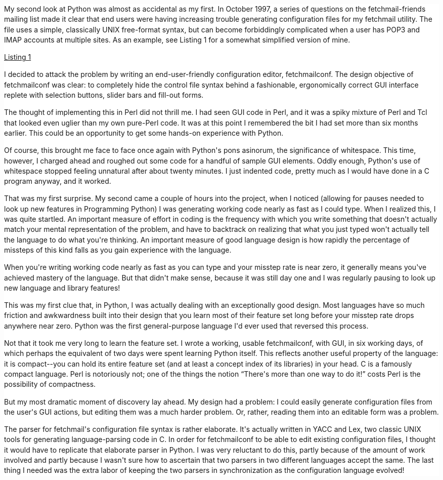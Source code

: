My second look at Python was almost as accidental as my first. In October 1997, a series of questions on the fetchmail-friends mailing list made it clear that end users were having increasing trouble generating configuration files for my fetchmail utility. The file uses a simple, classically UNIX free-format syntax, but can become forbiddingly complicated when a user has POP3 and IMAP accounts at multiple sites. As an example, see Listing 1 for a somewhat simplified version of mine.

[Listing 1](https://web.archive.org/web/20230929225422/https://www.linuxjournal.com/files/linuxjournal.com/linuxjournal/articles/038/3882/3882l1.html)

I decided to attack the problem by writing an end-user-friendly configuration editor, fetchmailconf. The design objective of fetchmailconf was clear: to completely hide the control file syntax behind a fashionable, ergonomically correct GUI interface replete with selection buttons, slider bars and fill-out forms.

The thought of implementing this in Perl did not thrill me. I had seen GUI code in Perl, and it was a spiky mixture of Perl and Tcl that looked even uglier than my own pure-Perl code. It was at this point I remembered the bit I had set more than six months earlier. This could be an opportunity to get some hands-on experience with Python.

Of course, this brought me face to face once again with Python's pons asinorum, the significance of whitespace. This time, however, I charged ahead and roughed out some code for a handful of sample GUI elements. Oddly enough, Python's use of whitespace stopped feeling unnatural after about twenty minutes. I just indented code, pretty much as I would have done in a C program anyway, and it worked.

That was my first surprise. My second came a couple of hours into the project, when I noticed (allowing for pauses needed to look up new features in Programming Python) I was generating working code nearly as fast as I could type. When I realized this, I was quite startled. An important measure of effort in coding is the frequency with which you write something that doesn't actually match your mental representation of the problem, and have to backtrack on realizing that what you just typed won't actually tell the language to do what you're thinking. An important measure of good language design is how rapidly the percentage of missteps of this kind falls as you gain experience with the language.

When you're writing working code nearly as fast as you can type and your misstep rate is near zero, it generally means you've achieved mastery of the language. But that didn't make sense, because it was still day one and I was regularly pausing to look up new language and library features!

This was my first clue that, in Python, I was actually dealing with an exceptionally good design. Most languages have so much friction and awkwardness built into their design that you learn most of their feature set long before your misstep rate drops anywhere near zero. Python was the first general-purpose language I'd ever used that reversed this process.

Not that it took me very long to learn the feature set. I wrote a working, usable fetchmailconf, with GUI, in six working days, of which perhaps the equivalent of two days were spent learning Python itself. This reflects another useful property of the language: it is compact--you can hold its entire feature set (and at least a concept index of its libraries) in your head. C is a famously compact language. Perl is notoriously not; one of the things the notion “There's more than one way to do it!” costs Perl is the possibility of compactness.

But my most dramatic moment of discovery lay ahead. My design had a problem: I could easily generate configuration files from the user's GUI actions, but editing them was a much harder problem. Or, rather, reading them into an editable form was a problem.

The parser for fetchmail's configuration file syntax is rather elaborate. It's actually written in YACC and Lex, two classic UNIX tools for generating language-parsing code in C. In order for fetchmailconf to be able to edit existing configuration files, I thought it would have to replicate that elaborate parser in Python. I was very reluctant to do this, partly because of the amount of work involved and partly because I wasn't sure how to ascertain that two parsers in two different languages accept the same. The last thing I needed was the extra labor of keeping the two parsers in synchronization as the configuration language evolved!
